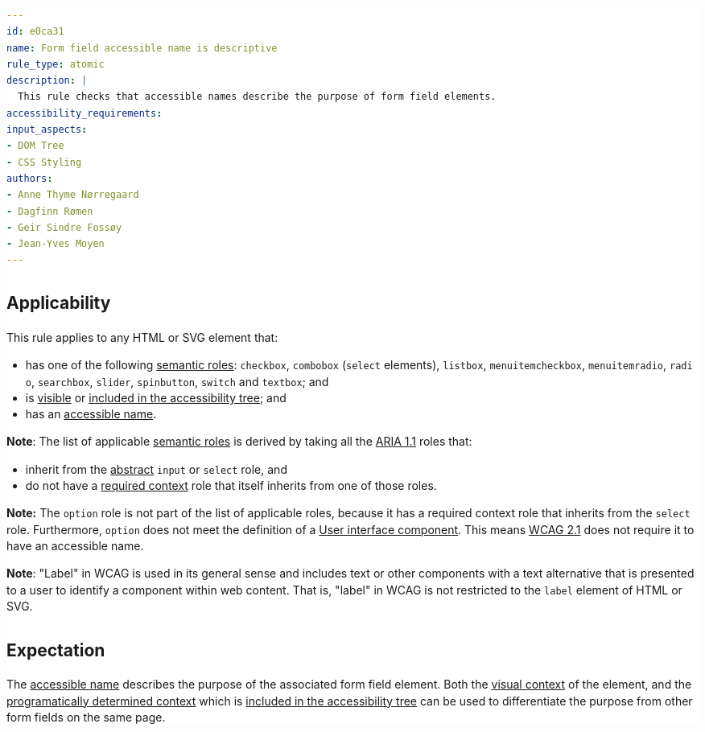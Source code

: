 ```yaml
---
id: e0ca31
name: Form field accessible name is descriptive
rule_type: atomic
description: |
  This rule checks that accessible names describe the purpose of form field elements.
accessibility_requirements: 
input_aspects:
- DOM Tree
- CSS Styling
authors:
- Anne Thyme Nørregaard
- Dagfinn Rømen
- Geir Sindre Fossøy
- Jean-Yves Moyen
---
```


## Applicability

This rule applies to any HTML or SVG element that:
- has one of the following [semantic roles](#semantic-role): `checkbox`, `combobox` (`select` elements), `listbox`, `menuitemcheckbox`, `menuitemradio`, `radio`, `searchbox`, `slider`, `spinbutton`, `switch` and `textbox`; and
- is [visible](#visible) or [included in the accessibility tree](#included-in-the-accessibility-tree); and 
- has an [accessible name](#accessible-name).

**Note**: The list of applicable [semantic roles](#semantic-roles) is derived by taking all the [ARIA 1.1](https://www.w3.org/TR/wai-aria-1.1/) roles that:
- inherit from the [abstract](https://www.w3.org/TR/wai-aria/#abstract_roles) `input` or `select` role, and 
- do not have a [required context](https://www.w3.org/TR/wai-aria/#scope) role that itself inherits from one of those roles.

**Note:** The `option` role is not part of the list of applicable roles, because it has a required context role that inherits from the `select` role. Furthermore, `option` does not meet the definition of a [User interface component](https://www.w3.org/TR/WCAG21/#dfn-user-interface-components). This means [WCAG 2.1](https://www.w3.org/TR/WCAG21/) does not require it to have an accessible name.

**Note**: "Label" in WCAG is used in its general sense and includes text or other components with a text alternative that is presented to a user to identify a component within web content. That is, "label" in WCAG is not restricted to the `label` element of HTML or SVG.

## Expectation

The [accessible name](#accessible-name) describes the purpose of the associated form field element. Both the [visual context](#visual-context) of the element, and the [programatically determined context](#programatically-determined-context) which is [included in the accessibility tree](#included-in-the-accessibility-tree) can be used to differentiate the purpose from other form fields on the same page.
